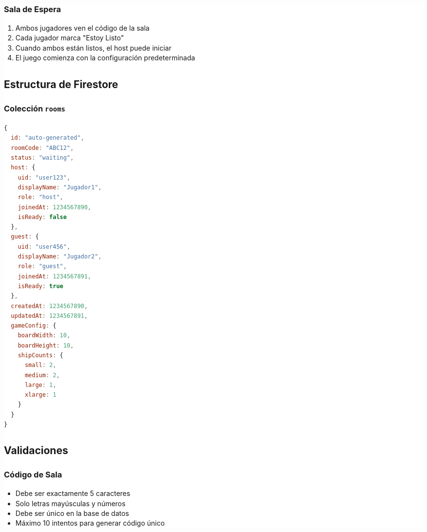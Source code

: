 ### Sala de Espera
1. Ambos jugadores ven el código de la sala
2. Cada jugador marca "Estoy Listo"
3. Cuando ambos están listos, el host puede iniciar
4. El juego comienza con la configuración predeterminada

## Estructura de Firestore

### Colección `rooms`
```javascript
{
  id: "auto-generated",
  roomCode: "ABC12",
  status: "waiting",
  host: {
    uid: "user123",
    displayName: "Jugador1",
    role: "host",
    joinedAt: 1234567890,
    isReady: false
  },
  guest: {
    uid: "user456",
    displayName: "Jugador2", 
    role: "guest",
    joinedAt: 1234567891,
    isReady: true
  },
  createdAt: 1234567890,
  updatedAt: 1234567891,
  gameConfig: {
    boardWidth: 10,
    boardHeight: 10,
    shipCounts: {
      small: 2,
      medium: 2,
      large: 1,
      xlarge: 1
    }
  }
}
```

## Validaciones

### Código de Sala
- Debe ser exactamente 5 caracteres
- Solo letras mayúsculas y números
- Debe ser único en la base de datos
- Máximo 10 intentos para generar código único
